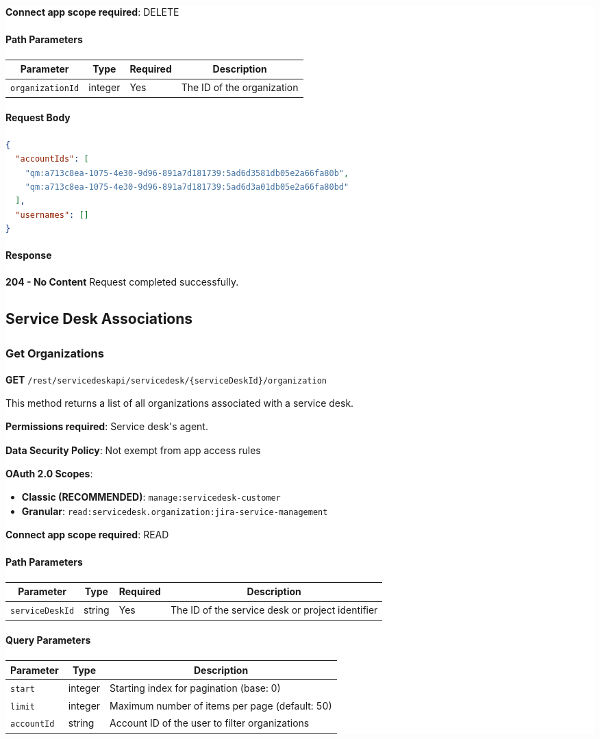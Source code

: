 **Connect app scope required**: DELETE

#### Path Parameters

| Parameter | Type | Required | Description |
|-----------|------|----------|-------------|
| `organizationId` | integer | Yes | The ID of the organization |

#### Request Body

```json
{
  "accountIds": [
    "qm:a713c8ea-1075-4e30-9d96-891a7d181739:5ad6d3581db05e2a66fa80b",
    "qm:a713c8ea-1075-4e30-9d96-891a7d181739:5ad6d3a01db05e2a66fa80bd"
  ],
  "usernames": []
}
```

#### Response

**204 - No Content**
Request completed successfully.

## Service Desk Associations

### Get Organizations

**GET** `/rest/servicedeskapi/servicedesk/{serviceDeskId}/organization`

This method returns a list of all organizations associated with a service desk.

**Permissions required**: Service desk's agent.

**Data Security Policy**: Not exempt from app access rules

**OAuth 2.0 Scopes**:
- **Classic (RECOMMENDED)**: `manage:servicedesk-customer`
- **Granular**: `read:servicedesk.organization:jira-service-management`

**Connect app scope required**: READ

#### Path Parameters

| Parameter | Type | Required | Description |
|-----------|------|----------|-------------|
| `serviceDeskId` | string | Yes | The ID of the service desk or project identifier |

#### Query Parameters

| Parameter | Type | Description |
|-----------|------|-------------|
| `start` | integer | Starting index for pagination (base: 0) |
| `limit` | integer | Maximum number of items per page (default: 50) |
| `accountId` | string | Account ID of the user to filter organizations |
